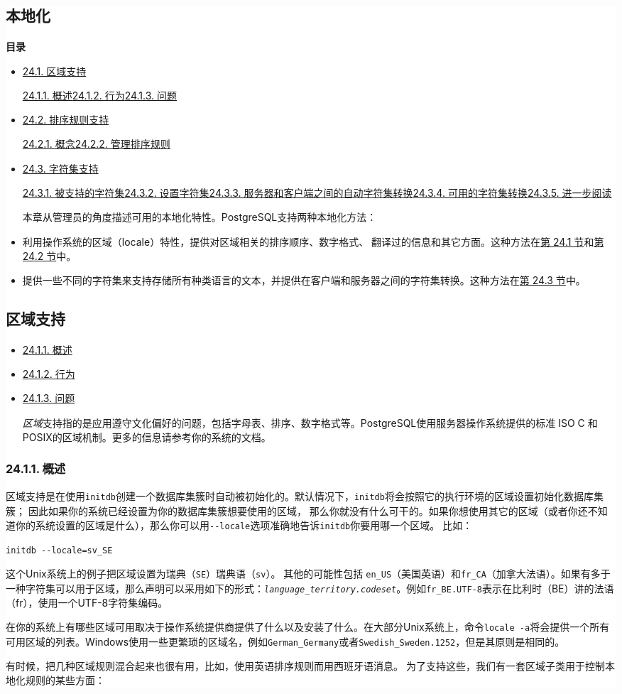 ##  本地化

**目录**

- [24.1. 区域支持](http://www.postgres.cn/docs/14/locale.html)

  [24.1.1. 概述](http://www.postgres.cn/docs/14/locale.html#id-1.6.11.3.4)[24.1.2. 行为](http://www.postgres.cn/docs/14/locale.html#id-1.6.11.3.5)[24.1.3. 问题](http://www.postgres.cn/docs/14/locale.html#id-1.6.11.3.6)

- [24.2. 排序规则支持](http://www.postgres.cn/docs/14/collation.html)

  [24.2.1. 概念](http://www.postgres.cn/docs/14/collation.html#id-1.6.11.4.4)[24.2.2. 管理排序规则](http://www.postgres.cn/docs/14/collation.html#COLLATION-MANAGING)

- [24.3. 字符集支持](http://www.postgres.cn/docs/14/multibyte.html)

  [24.3.1. 被支持的字符集](http://www.postgres.cn/docs/14/multibyte.html#MULTIBYTE-CHARSET-SUPPORTED)[24.3.2. 设置字符集](http://www.postgres.cn/docs/14/multibyte.html#id-1.6.11.5.6)[24.3.3. 服务器和客户端之间的自动字符集转换](http://www.postgres.cn/docs/14/multibyte.html#id-1.6.11.5.7)[24.3.4. 可用的字符集转换](http://www.postgres.cn/docs/14/multibyte.html#MULTIBYTE-CONVERSIONS-SUPPORTED)[24.3.5. 进一步阅读](http://www.postgres.cn/docs/14/multibyte.html#id-1.6.11.5.9)

  本章从管理员的角度描述可用的本地化特性。PostgreSQL支持两种本地化方法：    

- ​      利用操作系统的区域（locale）特性，提供对区域相关的排序顺序、数字格式、 翻译过的信息和其它方面。这种方法在[第 24.1 节](http://www.postgres.cn/docs/14/locale.html)和[第 24.2 节](http://www.postgres.cn/docs/14/collation.html)中。     
- ​      提供一些不同的字符集来支持存储所有种类语言的文本，并提供在客户端和服务器之间的字符集转换。这种方法在[第 24.3 节](http://www.postgres.cn/docs/14/multibyte.html)中。     

## 区域支持

- [24.1.1. 概述](http://www.postgres.cn/docs/14/locale.html#id-1.6.11.3.4)
- [24.1.2. 行为](http://www.postgres.cn/docs/14/locale.html#id-1.6.11.3.5)
- [24.1.3. 问题](http://www.postgres.cn/docs/14/locale.html#id-1.6.11.3.6)



   *区域*支持指的是应用遵守文化偏好的问题，包括字母表、排序、数字格式等。PostgreSQL使用服务器操作系统提供的标准 ISO C 和POSIX的区域机制。更多的信息请参考你的系统的文档。  

### 24.1.1. 概述

​    区域支持是在使用`initdb`创建一个数据库集簇时自动被初始化的。默认情况下，`initdb`将会按照它的执行环境的区域设置初始化数据库集簇； 因此如果你的系统已经设置为你的数据库集簇想要使用的区域， 那么你就没有什么可干的。如果你想使用其它的区域（或者你还不知道你的系统设置的区域是什么），那么你可以用`--locale`选项准确地告诉`initdb`你要用哪一个区域。 比如：

```
initdb --locale=sv_SE
```

   

​    这个Unix系统上的例子把区域设置为瑞典（`SE`）瑞典语（`sv`）。 其他的可能性包括 `en_US`（美国英语）和`fr_CA`（加拿大法语）。如果有多于一种字符集可以用于区域，那么声明可以采用如下的形式：*`language_territory.codeset`*。例如`fr_BE.UTF-8`表示在比利时（BE）讲的法语（fr），使用一个UTF-8字符集编码。   

​    在你的系统上有哪些区域可用取决于操作系统提供商提供了什么以及安装了什么。在大部分Unix系统上，命令`locale -a`将会提供一个所有可用区域的列表。Windows使用一些更繁琐的区域名，例如`German_Germany`或者`Swedish_Sweden.1252`，但是其原则是相同的。   

​    有时候，把几种区域规则混合起来也很有用，比如，使用英语排序规则而用西班牙语消息。 为了支持这些，我们有一套区域子类用于控制本地化规则的某些方面：     
